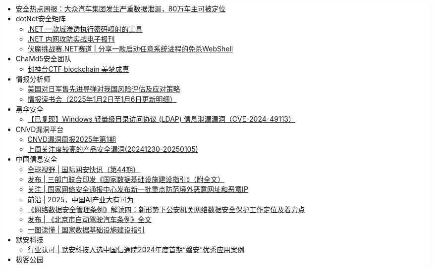   - [安全热点周报：大众汽车集团发生严重数据泄漏，80万车主可被定位](https://mp.weixin.qq.com/s?__biz=MzU5NDgxODU1MQ==&mid=2247502713&idx=1&sn=4fc8420df87c9e43e909e8df850d7706&chksm=fe79efe1c90e66f7d0b51901085c1d48ed0fb134e6e1ab802ba27fd3b00d2baf4206b3e0cb8b&scene=58&subscene=0#rd)
- dotNet安全矩阵
  - [.NET 一款域渗透执行密码喷射的工具](https://mp.weixin.qq.com/s?__biz=MzUyOTc3NTQ5MA==&mid=2247498029&idx=1&sn=641c13768f031dcd263685039cd84c40&chksm=fa5957c0cd2eded64a0aab78b2c7b811f5e118f2642b3fd9e964015a6965c749351a317c468d&scene=58&subscene=0#rd)
  - [.NET 内网攻防实战电子报刊](https://mp.weixin.qq.com/s?__biz=MzUyOTc3NTQ5MA==&mid=2247498029&idx=2&sn=89eeb33fb72d37cf1ff5c7e525273eb7&chksm=fa5957c0cd2eded689fe97a6fb5822377921b1cacfa11e69b88894cd5fef75723efd75cb1512&scene=58&subscene=0#rd)
  - [伏魔挑战赛.NET赛道 | 分享一款启动任意系统进程的免杀WebShell](https://mp.weixin.qq.com/s?__biz=MzUyOTc3NTQ5MA==&mid=2247498029&idx=3&sn=7d08e03bd7186ae29d78885130963d92&chksm=fa5957c0cd2eded6c04f0aa164a8b187e5859948ecb27c15349b0b768ee3c9f4d723ba0c360a&scene=58&subscene=0#rd)
- ChaMd5安全团队
  - [封神台CTF blockchain 美梦成真](https://mp.weixin.qq.com/s?__biz=MzIzMTc1MjExOQ==&mid=2247511783&idx=1&sn=04913e27e0c870077486ff7be9b34066&chksm=e89d863fdfea0f2924a455362bd14719fef4ff9f5ef823b2d7002d85203e9628f432e88a3d32&scene=58&subscene=0#rd)
- 情报分析师
  - [美国对日军售先进导弹对我国风险评估及应对策略](https://mp.weixin.qq.com/s?__biz=MzA3Mjc1MTkwOA==&mid=2650558739&idx=1&sn=b2765dcec2e54cac9e3f31187c1d9141&chksm=87117f58b066f64e029887b275f9d4cad1298082493d286885eaa1184e61988a5580fc454779&scene=58&subscene=0#rd)
  - [情报读书会（2025年1月2日至1月6日更新明细）](https://mp.weixin.qq.com/s?__biz=MzA3Mjc1MTkwOA==&mid=2650558739&idx=2&sn=97e13d152e37122dbcca28d2b8d659e7&chksm=87117f58b066f64e86ed271ff38f5c0cc60c635e20c4146517657aa795d60df1e91aa93937db&scene=58&subscene=0#rd)
- 黑伞安全
  - [【已复现】Windows 轻量级目录访问协议 (LDAP) 信息泄漏漏洞（CVE-2024-49113）](https://mp.weixin.qq.com/s?__biz=MzU0MzkzOTYzOQ==&mid=2247489577&idx=1&sn=e5b5f2ca0ca54cfad72ee3061f19209e&chksm=fb029571cc751c67a6fd5df33df6c6a56060bafb8b59b65b2256b8c6c3e3646ed497c8eec523&scene=58&subscene=0#rd)
- CNVD漏洞平台
  - [CNVD漏洞周报2025年第1期](https://mp.weixin.qq.com/s?__biz=MzU3ODM2NTg2Mg==&mid=2247495665&idx=1&sn=a84870c57ea8a9900f3d9c8fbc890d0c&chksm=fd74df38ca03562e9c63d183c47b2855ecebcc1ac30cdcbfcc0463c4a83637f0971607570404&scene=58&subscene=0#rd)
  - [上周关注度较高的产品安全漏洞(20241230-20250105)](https://mp.weixin.qq.com/s?__biz=MzU3ODM2NTg2Mg==&mid=2247495665&idx=2&sn=12f9e3cc2b5d3e22e02af2d000cf0588&chksm=fd74df38ca03562e01745622acea53aacac64553a82441b46fdf1dc72d16062a1f8bea2ba7cf&scene=58&subscene=0#rd)
- 中国信息安全
  - [全球视野 | 国际网安快讯（第44期）](https://mp.weixin.qq.com/s?__biz=MzA5MzE5MDAzOA==&mid=2664233965&idx=1&sn=56f32afccd6d723631c0ea355fe08c24&chksm=8b59f914bc2e7002b3fb87ca3d837567ac03094787f3d739986c68a48654f83a6fc35326255a&scene=58&subscene=0#rd)
  - [发布 | 三部门联合印发《国家数据基础设施建设指引》（附全文）](https://mp.weixin.qq.com/s?__biz=MzA5MzE5MDAzOA==&mid=2664233965&idx=2&sn=15f8028b53c57caf387f49d3e693b14d&chksm=8b59f914bc2e700210d8576d1747e64cfefe6c342d1cf284474a2161c7a9a524bd91d001cd77&scene=58&subscene=0#rd)
  - [关注 | 国家网络安全通报中心发布新一批重点防范境外恶意网址和恶意IP](https://mp.weixin.qq.com/s?__biz=MzA5MzE5MDAzOA==&mid=2664233965&idx=3&sn=4552b964d04cda243833f6252b2bda5b&chksm=8b59f914bc2e7002831ddbe8ba5da940f99b02da4b7db14c511fcbd6b4ed08fd277c93e9cfd6&scene=58&subscene=0#rd)
  - [前沿 | 2025，中国AI产业大有可为](https://mp.weixin.qq.com/s?__biz=MzA5MzE5MDAzOA==&mid=2664233965&idx=4&sn=0b2af61dcd57ded51f97582ef7b10b02&chksm=8b59f914bc2e70029d1f69b0b9a1add55ed70d80f0654be7c76f8c16951bd93acdfc3dcdfaec&scene=58&subscene=0#rd)
  - [《网络数据安全管理条例》解读四：新形势下公安机关网络数据安全保护工作定位及着力点](https://mp.weixin.qq.com/s?__biz=MzA5MzE5MDAzOA==&mid=2664233965&idx=5&sn=221a1b1d59cf5c5791e08068f60c9991&chksm=8b59f914bc2e7002cf4a0646837ec1173523b4bbf4f2e2f5d52088d28a6d9d9b263e0d8bf984&scene=58&subscene=0#rd)
  - [发布 | 《北京市自动驾驶汽车条例》全文](https://mp.weixin.qq.com/s?__biz=MzA5MzE5MDAzOA==&mid=2664233965&idx=6&sn=d936233a29f91134dcb4aa8c624d640b&chksm=8b59f914bc2e7002ea8dc82d984a0d81e34558d2e5918378574a5cc2f56087e429168b5bbcd6&scene=58&subscene=0#rd)
  - [一图读懂 | 国家数据基础设施建设指引](https://mp.weixin.qq.com/s?__biz=MzA5MzE5MDAzOA==&mid=2664233965&idx=7&sn=2c18da6013718e899e69d550e34b2fcc&chksm=8b59f914bc2e7002c9263b357ad556bfff466e388092e0b9861efb928996c63513c76438ce4f&scene=58&subscene=0#rd)
- 默安科技
  - [行业认可 | 默安科技入选中国信通院2024年度首期“磐安”优秀应用案例](https://mp.weixin.qq.com/s?__biz=MzIzODQxMjM2NQ==&mid=2247500029&idx=1&sn=f3041ae148bcd16cc890424e828f65d1&chksm=e93b37dfde4cbec9c5d837b8850907fd2243b7bec8b0c1ed0b7894fc0b2c315bde6c1c490023&scene=58&subscene=0#rd)
- 极客公园